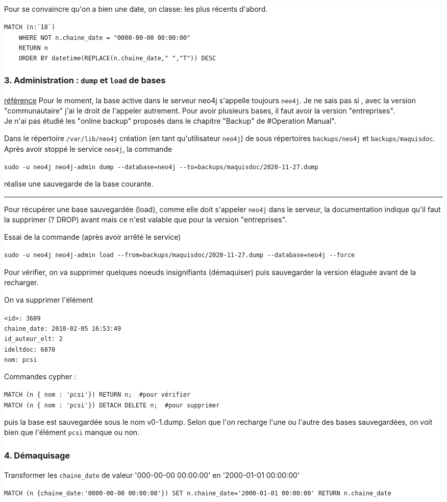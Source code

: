 Pour se convaincre qu'on a bien une date, on classe: les plus récents d'abord.

    MATCH (n:`18`)  
        WHERE NOT n.chaine_date = "0000-00-00 00:00:00" 
        RETURN n 
        ORDER BY datetime(REPLACE(n.chaine_date," ","T")) DESC

### 3. Administration :  `dump` et `load` de bases
[référence](https://neo4j.com/docs/operations-manual/current/tools/dump-load/#neo4j-admin-dump-load)
 Pour le moment, la base active dans le serveur neo4j s'appelle toujours `neo4j`. Je ne sais pas si , avec la version "communautaire" j'ai le droit de l'appeler autrement. Pour avoir plusieurs bases, il faut avoir la version "entreprises".</br>
 Je n'ai pas étudié les "online backup" proposés dans le chapitre "Backup" de #Operation Manual".

Dans le répertoire `/var/lib/neo4j` création (en tant qu'utilisateur `neo4j`) de sous répertoires `backups/neo4j` et `backups/maquisdoc`. </br>
Après avoir stoppé le service `neo4j`, la commande 

    sudo -u neo4j neo4j-admin dump --database=neo4j --to=backups/maquisdoc/2020-11-27.dump
    
réalise une sauvegarde de la base courante.

---

Pour récupérer une base sauvegardée (load), comme elle doit s'appeler `neo4j` dans le serveur, la documentation indique qu'il faut la supprimer (? DROP) avant mais ce n'est valable que pour la version "entreprises".

Essai de la commande (après avoir arrêté le service)

    sudo -u neo4j neo4j-admin load --from=backups/maquisdoc/2020-11-27.dump --database=neo4j --force
    
Pour vérifier, on va supprimer quelques noeuds insignifiants (démaquiser) puis sauvegarder la version élaguée avant de la recharger.


On va supprimer l'élément 

    <id>: 3609 
    chaine_date: 2010-02-05 16:53:49
    id_auteur_elt: 2
    ideltdoc: 6870
    nom: pcsi

Commandes cypher :

    MATCH (n { nom : 'pcsi'}) RETURN n;  #pour vérifier
    MATCH (n { nom : 'pcsi'}) DETACH DELETE n;  #pour supprimer

puis la base est sauvegardée sous le nom v0-1.dump. Selon que l'on recharge l'une ou l'autre des bases sauvegardées, on voit bien que l'élément `pcsi` manque ou non.

### 4. Démaquisage
Transformer les `chaine_date` de valeur '000-00-00 00:00:00' en '2000-01-01 00:00:00'

    MATCH (n {chaine_date:'0000-00-00 00:00:00'}) SET n.chaine_date='2000-01-01 00:00:00' RETURN n.chaine_date
    